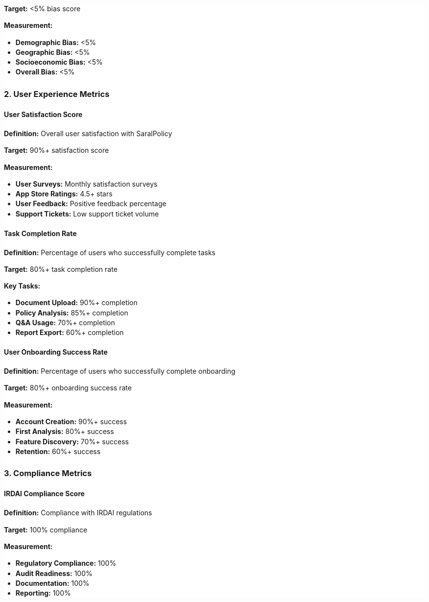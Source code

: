 **Target:** <5% bias score

**Measurement:**
- **Demographic Bias:** <5%
- **Geographic Bias:** <5%
- **Socioeconomic Bias:** <5%
- **Overall Bias:** <5%

### 2. User Experience Metrics

#### User Satisfaction Score
**Definition:** Overall user satisfaction with SaralPolicy

**Target:** 90%+ satisfaction score

**Measurement:**
- **User Surveys:** Monthly satisfaction surveys
- **App Store Ratings:** 4.5+ stars
- **User Feedback:** Positive feedback percentage
- **Support Tickets:** Low support ticket volume

#### Task Completion Rate
**Definition:** Percentage of users who successfully complete tasks

**Target:** 80%+ task completion rate

**Key Tasks:**
- **Document Upload:** 90%+ completion
- **Policy Analysis:** 85%+ completion
- **Q&A Usage:** 70%+ completion
- **Report Export:** 60%+ completion

#### User Onboarding Success Rate
**Definition:** Percentage of users who successfully complete onboarding

**Target:** 80%+ onboarding success rate

**Measurement:**
- **Account Creation:** 90%+ success
- **First Analysis:** 80%+ success
- **Feature Discovery:** 70%+ success
- **Retention:** 60%+ success

### 3. Compliance Metrics

#### IRDAI Compliance Score
**Definition:** Compliance with IRDAI regulations

**Target:** 100% compliance

**Measurement:**
- **Regulatory Compliance:** 100%
- **Audit Readiness:** 100%
- **Documentation:** 100%
- **Reporting:** 100%
